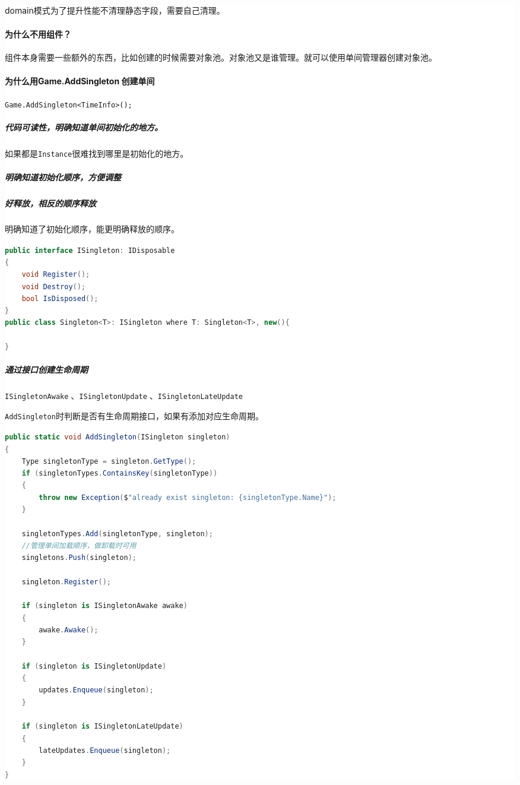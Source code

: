 domain模式为了提升性能不清理静态字段，需要自己清理。

#### 为什么不用组件？

组件本身需要一些额外的东西，比如创建的时候需要对象池。对象池又是谁管理。就可以使用单间管理器创建对象池。

#### 为什么用Game.AddSingleton 创建单间

`Game.AddSingleton<TimeInfo>();`

##### 代码可读性，明确知道单间初始化的地方。

如果都是`Instance`很难找到哪里是初始化的地方。

##### 明确知道初始化顺序，方便调整

##### 好释放，相反的顺序释放

明确知道了初始化顺序，能更明确释放的顺序。

```c#
public interface ISingleton: IDisposable
{
    void Register();
    void Destroy();
    bool IsDisposed();
}
public class Singleton<T>: ISingleton where T: Singleton<T>, new(){

}
```

##### 通过接口创建生命周期

`ISingletonAwake` 、`ISingletonUpdate` 、`ISingletonLateUpdate`

`AddSingleton`时判断是否有生命周期接口，如果有添加对应生命周期。

```c#
public static void AddSingleton(ISingleton singleton)
{
    Type singletonType = singleton.GetType();
    if (singletonTypes.ContainsKey(singletonType))
    {
        throw new Exception($"already exist singleton: {singletonType.Name}");
    }

    singletonTypes.Add(singletonType, singleton);
    //管理单间加载顺序，做卸载时可用
    singletons.Push(singleton);

    singleton.Register();

    if (singleton is ISingletonAwake awake)
    {
        awake.Awake();
    }

    if (singleton is ISingletonUpdate)
    {
        updates.Enqueue(singleton);
    }

    if (singleton is ISingletonLateUpdate)
    {
        lateUpdates.Enqueue(singleton);
    }
}
```